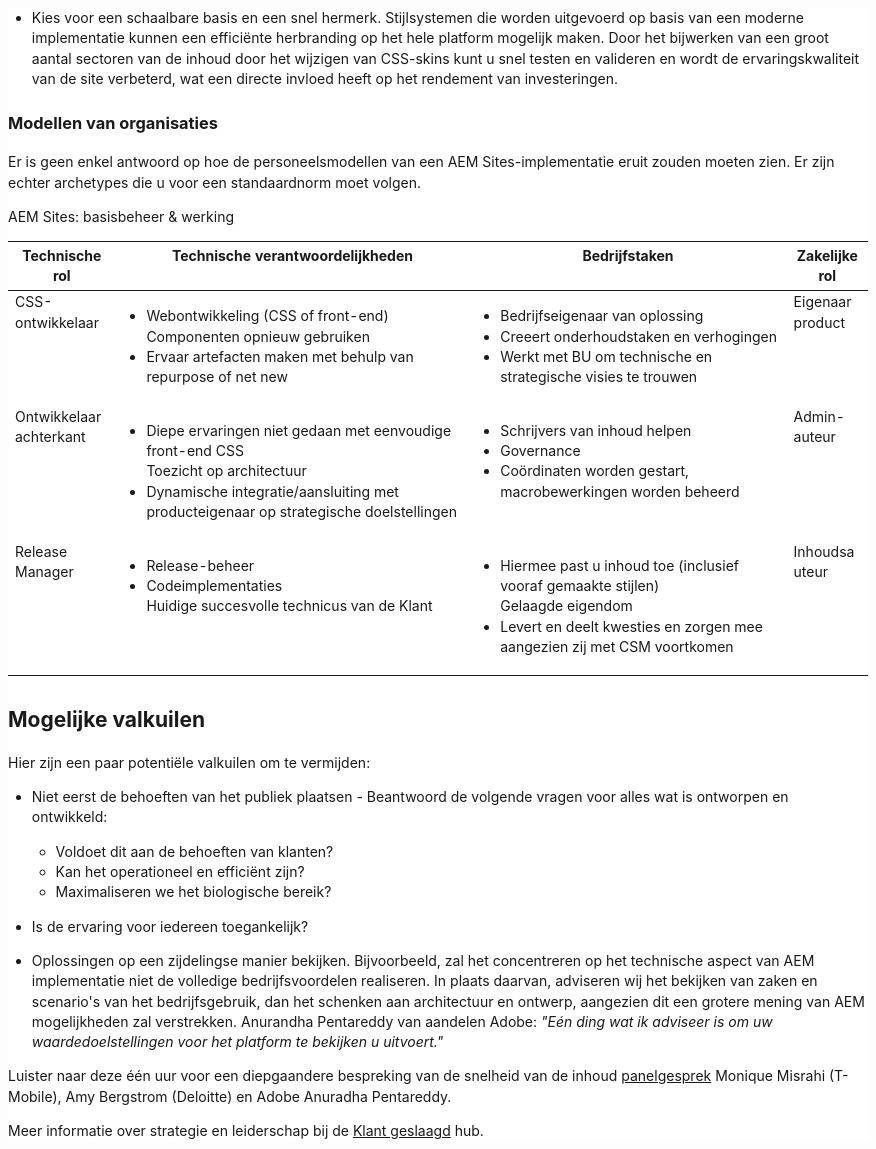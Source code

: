* Kies voor een schaalbare basis en een snel hermerk. Stijlsystemen die worden uitgevoerd op basis van een moderne implementatie kunnen een efficiënte herbranding op het hele platform mogelijk maken. Door het bijwerken van een groot aantal sectoren van de inhoud door het wijzigen van CSS-skins kunt u snel testen en valideren en wordt de ervaringskwaliteit van de site verbeterd, wat een directe invloed heeft op het rendement van investeringen.

### Modellen van organisaties

Er is geen enkel antwoord op hoe de personeelsmodellen van een AEM Sites-implementatie eruit zouden moeten zien. Er zijn echter archetypes die u voor een standaardnorm moet volgen.

AEM Sites: basisbeheer &amp; werking

| Technische rol | Technische verantwoordelijkheden | Bedrijfstaken | Zakelijke rol |
| --- | --- | --- | --- |
| CSS-ontwikkelaar | <ul><li>Webontwikkeling (CSS of front-end)</li>Componenten opnieuw gebruiken<li>Ervaar artefacten maken met behulp van repurpose of net new</li></ul> | <ul><li>Bedrijfseigenaar van oplossing</li><li>Creeert onderhoudstaken en verhogingen</li><li>Werkt met BU om technische en strategische visies te trouwen</li></ul> | Eigenaar product |
| Ontwikkelaar achterkant | <ul><li>Diepe ervaringen niet gedaan met eenvoudige front-end CSS</li>Toezicht op architectuur<li>Dynamische integratie/aansluiting met producteigenaar op strategische doelstellingen</li></ul> | <ul><li>Schrijvers van inhoud helpen</li><li>Governance</li><li>Coördinaten worden gestart, macrobewerkingen worden beheerd</li></ul> | Admin-auteur |
| Release Manager | <ul><li>Release-beheer</li><li>Codeimplementaties</li></li>Huidige succesvolle technicus van de Klant</ul> | <ul><li>Hiermee past u inhoud toe (inclusief vooraf gemaakte stijlen)</li>Gelaagde eigendom<li>Levert en deelt kwesties en zorgen mee aangezien zij met CSM voortkomen</li></ul> | Inhoudsauteur |

## Mogelijke valkuilen

Hier zijn een paar potentiële valkuilen om te vermijden:

* Niet eerst de behoeften van het publiek plaatsen - Beantwoord de volgende vragen voor alles wat is ontworpen en ontwikkeld:

   * Voldoet dit aan de behoeften van klanten?
   * Kan het operationeel en efficiënt zijn?
   * Maximaliseren we het biologische bereik?
* Is de ervaring voor iedereen toegankelijk?

* Oplossingen op een zijdelingse manier bekijken. Bijvoorbeeld, zal het concentreren op het technische aspect van AEM implementatie niet de volledige bedrijfsvoordelen realiseren. In plaats daarvan, adviseren wij het bekijken van zaken en scenario&#39;s van het bedrijfsgebruik, dan het schenken aan architectuur en ontwerp, aangezien dit een grotere mening van AEM mogelijkheden zal verstrekken. Anurandha Pentareddy van aandelen Adobe: _&quot;Eén ding wat ik adviseer is om uw waardedoelstellingen voor het platform te bekijken u uitvoert.&quot;_

Luister naar deze één uur voor een diepgaandere bespreking van de snelheid van de inhoud [panelgesprek](https://primetime.bluejeans.com/a2m/events/playback/e63686d4-158f-4f73-aea0-f03ebee4606d) Monique Misrahi (T-Mobile), Amy Bergstrom (Deloitte) en Adobe Anuradha Pentareddy.

Meer informatie over strategie en leiderschap bij de [Klant geslaagd](https://experienceleague.adobe.com/docs/customer-success/customer-success/overview.html) hub.
